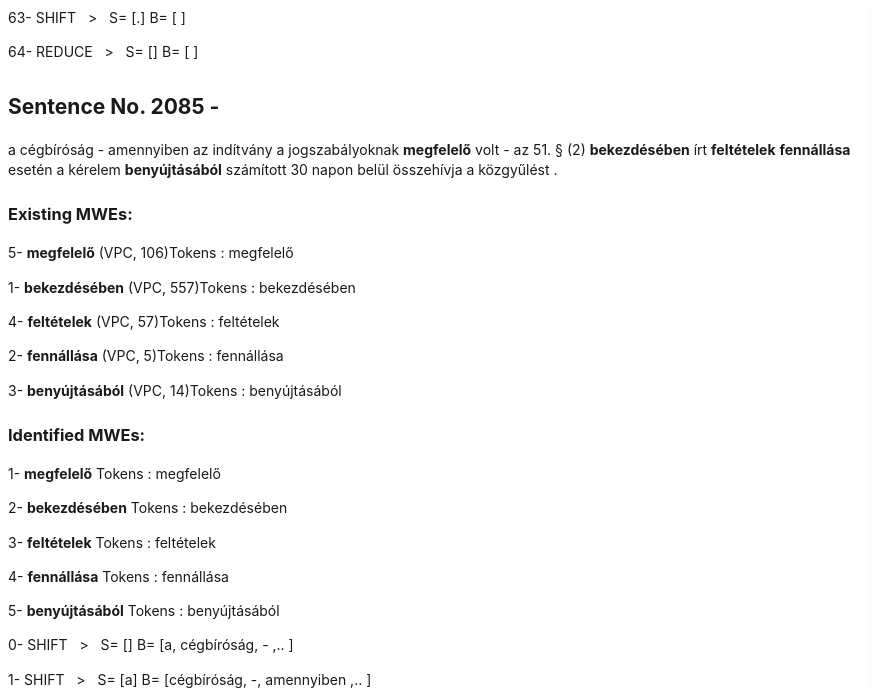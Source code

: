 

63- SHIFT&nbsp;&nbsp;&nbsp;>&nbsp;&nbsp;&nbsp;S= [.]   B= [ ]



64- REDUCE&nbsp;&nbsp;&nbsp;>&nbsp;&nbsp;&nbsp;S= []   B= [ ]

## Sentence No. 2085 - 
a cégbíróság - amennyiben az indítvány a jogszabályoknak **megfelelő** volt - az 51. § (2) **bekezdésében** írt **feltételek** **fennállása** esetén a kérelem **benyújtásából** számított 30 napon belül összehívja a közgyűlést . 
### Existing MWEs: 
5- **megfelelő** (VPC, 106)Tokens : 
megfelelő


1- **bekezdésében** (VPC, 557)Tokens : 
bekezdésében


4- **feltételek** (VPC, 57)Tokens : 
feltételek


2- **fennállása** (VPC, 5)Tokens : 
fennállása


3- **benyújtásából** (VPC, 14)Tokens : 
benyújtásából


### Identified MWEs: 
1- **megfelelő** Tokens : 
megfelelő


2- **bekezdésében** Tokens : 
bekezdésében


3- **feltételek** Tokens : 
feltételek


4- **fennállása** Tokens : 
fennállása


5- **benyújtásából** Tokens : 
benyújtásából





0- SHIFT&nbsp;&nbsp;&nbsp;>&nbsp;&nbsp;&nbsp;S= []   B= [a, cégbíróság, - ,.. ]



1- SHIFT&nbsp;&nbsp;&nbsp;>&nbsp;&nbsp;&nbsp;S= [a]   B= [cégbíróság, -, amennyiben ,.. ]
